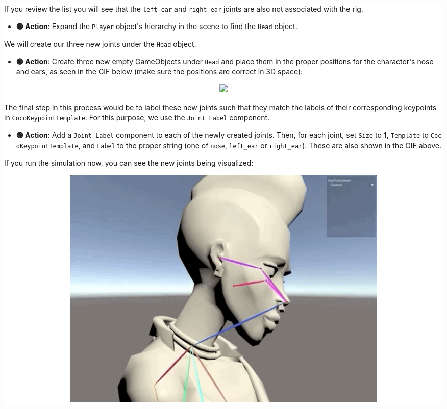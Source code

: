 If you review the list you will see that the `left_ear` and `right_ear` joints are also not associated with the rig.

* **:green_circle: Action**: Expand the `Player` object's hierarchy in the scene to find the `Head` object. 

We will create our three new joints under the `Head` object.

* **:green_circle: Action**: Create three new empty GameObjects under `Head` and place them in the proper positions for the character's nose and ears, as seen in the GIF below (make sure the positions are correct in 3D space):

<p align="center">
<img src="Images/new_joints.gif" width="600"/>
</p> 

The final step in this process would be to label these new joints such that they match the labels of their corresponding keypoints in `CocoKeypointTemplate`. For this purpose, we use the `Joint Label` component.

* **:green_circle: Action**: Add a `Joint Label` component to each of the newly created joints. Then, for each joint, set `Size` to **1**, `Template` to `CocoKeypointTemplate`, and `Label` to the proper string (one of `nose`, `left_ear` or `right_ear`). These are also shown in the GIF above.
  
If you run the simulation now, you can see the new joints being visualized:

<p align="center">
<img src="Images/new_joints_play.gif" width="600"/>
</p> 
